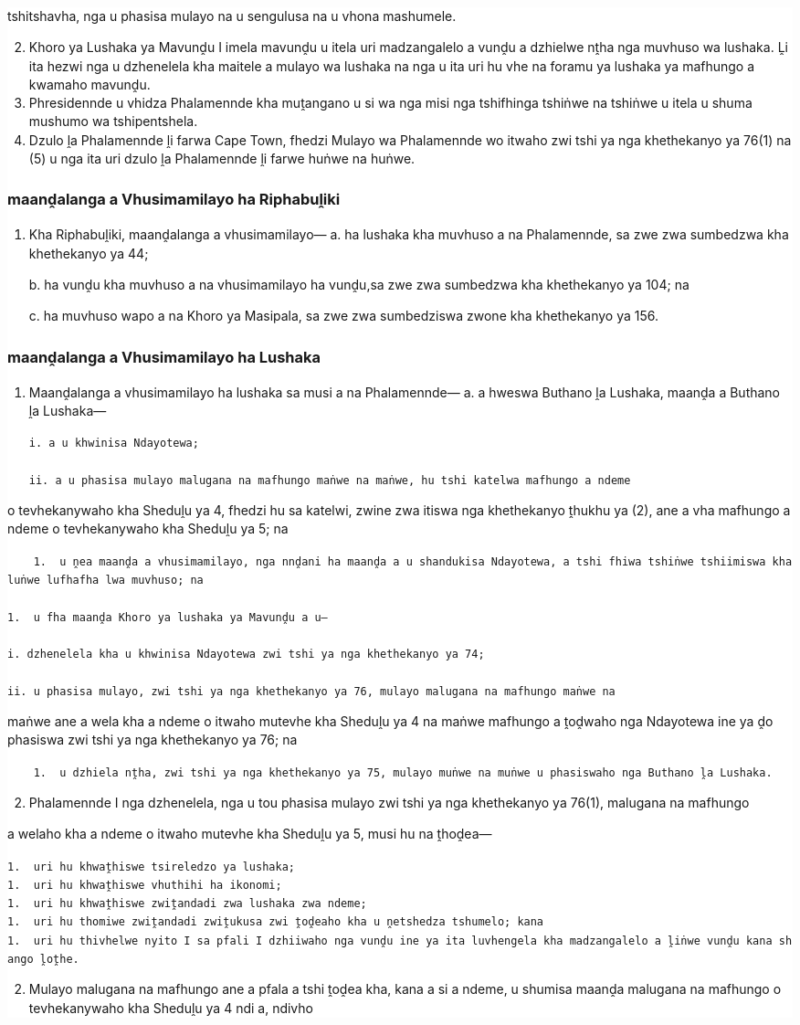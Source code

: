 tshitshavha, nga u phasisa mulayo na u sengulusa na u vhona mashumele.

2.	Khoro ya Lushaka ya Mavunḓu I imela mavunḓu u itela uri madzangalelo a vunḓu a dzhielwe nṱha nga muvhuso wa lushaka. Ḽi ita hezwi nga u dzhenelela kha maitele a mulayo wa lushaka na nga u ita uri hu vhe na foramu ya lushaka ya mafhungo a kwamaho mavunḓu.
3.	Phresidennde u vhidza Phalamennde kha muṱangano u si wa nga misi nga tshifhinga tshiṅwe na tshiṅwe u itela u shuma mushumo wa tshipentshela.
4.	Dzulo ḽa Phalamennde ḽi farwa Cape Town, fhedzi Mulayo wa Phalamennde wo itwaho zwi tshi ya nga khethekanyo ya 76(1) na (5) u nga ita uri dzulo ḽa Phalamennde ḽi farwe huṅwe na huṅwe.

### maanḓalanga a Vhusimamilayo ha Riphabuḽiki

1.	Kha Riphabuḽiki, maanḓalanga a vhusimamilayo—
    a. ha lushaka kha muvhuso a na Phalamennde, sa zwe zwa sumbedzwa kha khethekanyo ya 44;

    b. ha vunḓu kha muvhuso a na vhusimamilayo ha vunḓu,sa zwe zwa sumbedzwa kha khethekanyo ya 104; na

    c. ha muvhuso wapo a na Khoro ya Masipala, sa zwe zwa sumbedziswa zwone kha khethekanyo ya 156.

### maanḓalanga a Vhusimamilayo ha Lushaka

1.	Maanḓalanga a vhusimamilayo ha lushaka sa musi a na Phalamennde—
    a. a hweswa Buthano ḽa Lushaka, maanḓa a Buthano ḽa Lushaka—

        i. a u khwinisa Ndayotewa;

        ii. a u phasisa mulayo malugana na mafhungo maṅwe na maṅwe, hu tshi katelwa mafhungo a ndeme

o tevhekanywaho kha Sheduḽu ya 4, fhedzi hu sa katelwi, zwine zwa itiswa nga khethekanyo ṱhukhu ya (2), ane a vha mafhungo a ndeme o tevhekanywaho kha Sheduḽu ya 5; na

		1.	u ṋea maanḓa a vhusimamilayo, nga nnḓani ha maanḓa a u shandukisa Ndayotewa, a tshi fhiwa tshiṅwe tshiimiswa kha luṅwe lufhafha lwa muvhuso; na

	1.	u fha maanḓa Khoro ya lushaka ya Mavunḓu a u—

    i. dzhenelela kha u khwinisa Ndayotewa zwi tshi ya nga khethekanyo ya 74;

    ii. u phasisa mulayo, zwi tshi ya nga khethekanyo ya 76, mulayo malugana na mafhungo maṅwe na

maṅwe ane a wela kha a ndeme o itwaho mutevhe kha Sheduḽu ya 4 na maṅwe mafhungo a ṱoḓwaho nga Ndayotewa ine ya ḓo phasiswa zwi tshi ya nga khethekanyo ya 76; na

		1.	u dzhiela nṱha, zwi tshi ya nga khethekanyo ya 75, mulayo muṅwe na muṅwe u phasiswaho nga Buthano ḽa Lushaka.

2.	Phalamennde I nga dzhenelela, nga u tou phasisa mulayo zwi tshi ya nga khethekanyo ya 76(1), malugana na mafhungo

a welaho kha a ndeme o itwaho mutevhe kha Sheduḽu ya 5, musi hu na ṱhoḓea—

	1.	uri hu khwaṱhiswe tsireledzo ya lushaka;
	1.	uri hu khwaṱhiswe vhuthihi ha ikonomi;
	1.	uri hu khwaṱhiswe zwiṱandadi zwa lushaka zwa ndeme;
	1.	uri hu thomiwe zwiṱandadi zwiṱukusa zwi ṱoḓeaho kha u ṋetshedza tshumelo; kana
	1.	uri hu thivhelwe nyito I sa pfali I dzhiiwaho nga vunḓu ine ya ita luvhengela kha madzangalelo a ḽiṅwe vunḓu kana shango ḽoṱhe.

2.	Mulayo malugana na mafhungo ane a pfala a tshi ṱoḓea kha, kana a si a ndeme, u shumisa maanḓa malugana na mafhungo o tevhekanywaho kha Sheduḽu ya 4 ndi a, ndivho
